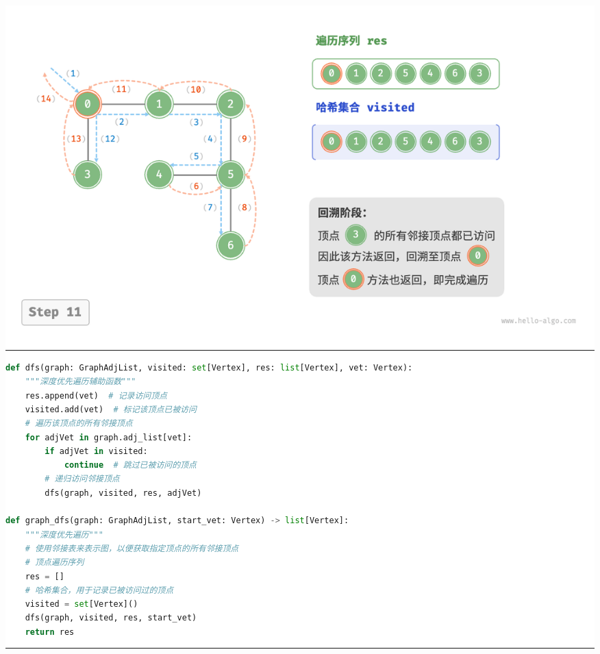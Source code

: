 <img class="w-150 mx-auto" src="../images/graph/dfs/11.png" />
</template>
</v-switch>

---

```py {*}
def dfs(graph: GraphAdjList, visited: set[Vertex], res: list[Vertex], vet: Vertex):
    """深度优先遍历辅助函数"""
    res.append(vet)  # 记录访问顶点
    visited.add(vet)  # 标记该顶点已被访问
    # 遍历该顶点的所有邻接顶点
    for adjVet in graph.adj_list[vet]:
        if adjVet in visited:
            continue  # 跳过已被访问的顶点
        # 递归访问邻接顶点
        dfs(graph, visited, res, adjVet)

def graph_dfs(graph: GraphAdjList, start_vet: Vertex) -> list[Vertex]:
    """深度优先遍历"""
    # 使用邻接表来表示图，以便获取指定顶点的所有邻接顶点
    # 顶点遍历序列
    res = []
    # 哈希集合，用于记录已被访问过的顶点
    visited = set[Vertex]()
    dfs(graph, visited, res, start_vet)
    return res
```

---